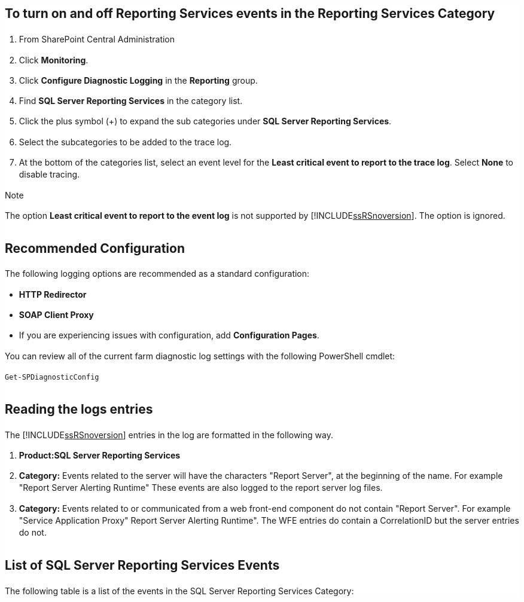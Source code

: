 ##  <a name="bkmk_turnon"></a> To turn on and off Reporting Services events in the Reporting Services Category  
  
1.  From SharePoint Central Administration  
  
2.  Click **Monitoring**.  
  
3.  Click **Configure Diagnostic Logging** in the **Reporting** group.  
  
4.  Find **SQL Server Reporting Services** in the category list.  
  
5.  Click the plus symbol (+) to expand the sub categories under **SQL Server Reporting Services**.  
  
6.  Select the subcategories to be added to the trace log.  
  
7.  At the bottom of the categories list, select an event level for the **Least critical event to report to the trace log**. Select **None** to disable tracing.  
  
> [!NOTE]  
>  The option **Least critical event to report to the event log** is not supported by [!INCLUDE[ssRSnoversion](../../includes/ssrsnoversion-md.md)]. The option is ignored.  
  
##  <a name="bkmk_recommended"></a> Recommended Configuration  
 The following logging options are recommended as a standard configuration:  
  
-   **HTTP Redirector**  
  
-   **SOAP Client Proxy**  
  
-   If you are experiencing issues with configuration, add **Configuration Pages**.  
  
 You can review all of the current farm diagnostic log settings with the following PowerShell cmdlet:  
  
```  
Get-SPDiagnosticConfig  
```  
  
##  <a name="bkmk_readentries"></a> Reading the logs entries  
 The [!INCLUDE[ssRSnoversion](../../includes/ssrsnoversion-md.md)] entries in the log are formatted in the following way.  
  
1.  **Product:SQL Server Reporting Services**  
  
2.  **Category:** Events related to the server will have the characters "Report Server", at the beginning of the name. For example "Report Server Alerting Runtime" These events are also logged to the report server log files.  
  
3.  **Category:** Events related to or communicated from a web front-end component do not contain "Report Server". For example "Service Application Proxy" Report Server Alerting Runtime". The WFE entries do contain a CorrelationID but the server entries do not.  
  
##  <a name="bkmk_list"></a> List of SQL Server Reporting Services Events  
 The following table is a list of the events in the SQL Server Reporting Services Category:  
  